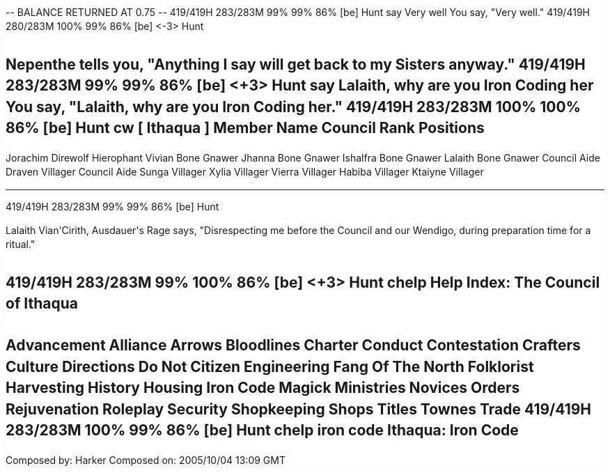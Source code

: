  -- BALANCE RETURNED AT 0.75 -- 
419/419H 283/283M 99% 99% 86% [be] <bd> Hunt 
say Very well
You say, "Very well."
419/419H 280/283M 100% 99% 86% [be] <bd> <-3> Hunt 

Nepenthe tells you, "Anything I say will get back to my Sisters anyway."
419/419H 283/283M 99% 99% 86% [be] <bd> <+3> Hunt 
say Lalaith, why are you Iron Coding her
You say, "Lalaith, why are you Iron Coding her."
419/419H 283/283M 100% 100% 86% [be] <bd> Hunt 
cw
**********************************[ Ithaqua ]**********************************
Member Name       Council Rank      Positions                                
-------------------------------------------------------------------------------
Jorachim          Direwolf          Hierophant
Vivian            Bone Gnawer
Jhanna            Bone Gnawer
Ishalfra          Bone Gnawer
Lalaith           Bone Gnawer       Council Aide
Draven            Villager          Council Aide
Sunga             Villager
Xylia             Villager
Vierra            Villager
Habiba            Villager
Ktaiyne           Villager
*******************************************************************************
419/419H 283/283M 99% 99% 86% [be] <bd> Hunt 

Lalaith Vian'Cirith, Ausdauer's Rage says, "Disrespecting me before the Council
and our Wendigo, during preparation time for a ritual."

419/419H 283/283M 99% 100% 86% [be] <bd> <+3> Hunt 
chelp
Help Index: The Council of Ithaqua
------------------------------------------------------------
Advancement                   Alliance
Arrows                        Bloodlines
Charter                       Conduct
Contestation                  Crafters
Culture                       Directions
Do Not Citizen                Engineering
Fang Of The North             Folklorist
Harvesting                    History
Housing                       Iron Code
Magick                        Ministries
Novices                       Orders
Rejuvenation                  Roleplay
Security                      Shopkeeping
Shops                         Titles
Townes                        Trade
419/419H 283/283M 100% 99% 86% [be] <bd> Hunt 
chelp iron code
Ithaqua: Iron Code
-------------------------------------------------------------------------------
Composed by: Harker
Composed on: 2005/10/04 13:09 GMT
